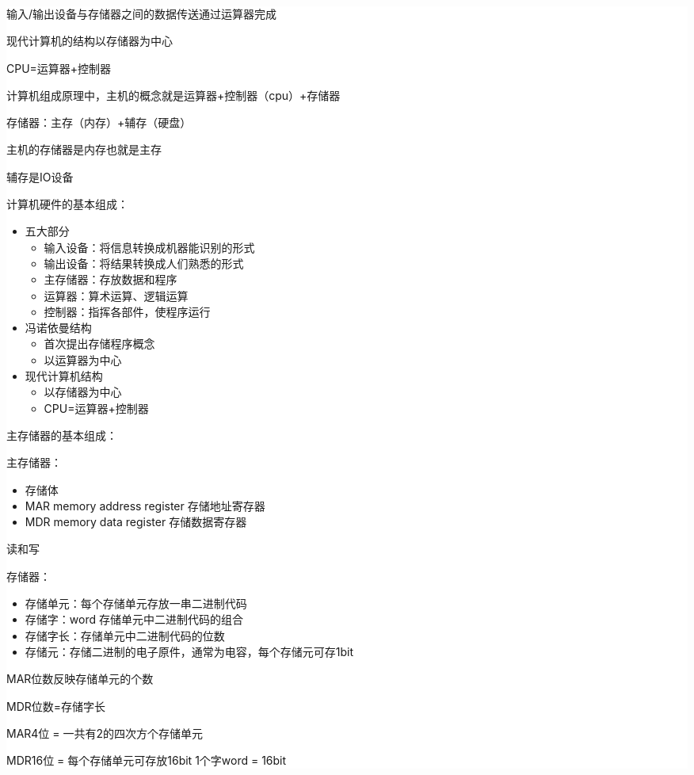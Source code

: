输入/输出设备与存储器之间的数据传送通过运算器完成



现代计算机的结构以存储器为中心

CPU=运算器+控制器

计算机组成原理中，主机的概念就是运算器+控制器（cpu）+存储器

存储器：主存（内存）+辅存（硬盘）

主机的存储器是内存也就是主存

辅存是IO设备



计算机硬件的基本组成：

- 五大部分
  - 输入设备：将信息转换成机器能识别的形式
  - 输出设备：将结果转换成人们熟悉的形式
  - 主存储器：存放数据和程序
  - 运算器：算术运算、逻辑运算
  - 控制器：指挥各部件，使程序运行
- 冯诺依曼结构
  - 首次提出存储程序概念
  - 以运算器为中心
- 现代计算机结构
  - 以存储器为中心
  - CPU=运算器+控制器



主存储器的基本组成：

主存储器：

- 存储体
- MAR  memory address register 存储地址寄存器
- MDR  memory data register  存储数据寄存器

读和写



存储器：

- 存储单元：每个存储单元存放一串二进制代码
- 存储字：word 存储单元中二进制代码的组合
- 存储字长：存储单元中二进制代码的位数
- 存储元：存储二进制的电子原件，通常为电容，每个存储元可存1bit

MAR位数反映存储单元的个数

MDR位数=存储字长

MAR4位 = 一共有2的四次方个存储单元

MDR16位 = 每个存储单元可存放16bit 1个字word = 16bit


